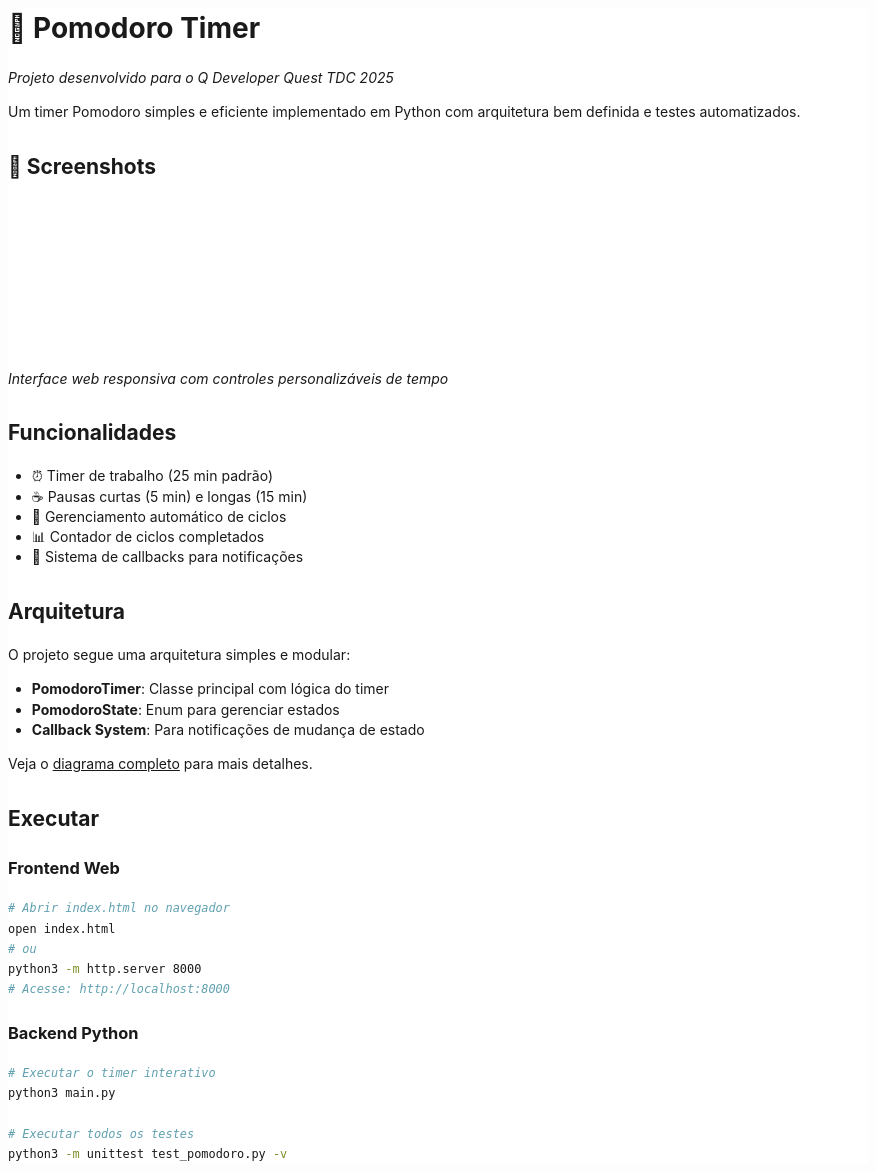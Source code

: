 # 🍅 Pomodoro Timer

*Projeto desenvolvido para o Q Developer Quest TDC 2025*

Um timer Pomodoro simples e eficiente implementado em Python com arquitetura bem definida e testes automatizados.

## 📸 Screenshots

![Pomodoro Timer Interface](screenshot.md)

*Interface web responsiva com controles personalizáveis de tempo*

## Funcionalidades

- ⏰ Timer de trabalho (25 min padrão)
- ☕ Pausas curtas (5 min) e longas (15 min)
- 🔄 Gerenciamento automático de ciclos
- 📊 Contador de ciclos completados
- 🔔 Sistema de callbacks para notificações

## Arquitetura

O projeto segue uma arquitetura simples e modular:

- **PomodoroTimer**: Classe principal com lógica do timer
- **PomodoroState**: Enum para gerenciar estados
- **Callback System**: Para notificações de mudança de estado

Veja o [diagrama completo](architecture.md) para mais detalhes.

## Executar

### Frontend Web
```bash
# Abrir index.html no navegador
open index.html
# ou
python3 -m http.server 8000
# Acesse: http://localhost:8000
```

### Backend Python
```bash
# Executar o timer interativo
python3 main.py

# Executar todos os testes
python3 -m unittest test_pomodoro.py -v
```
